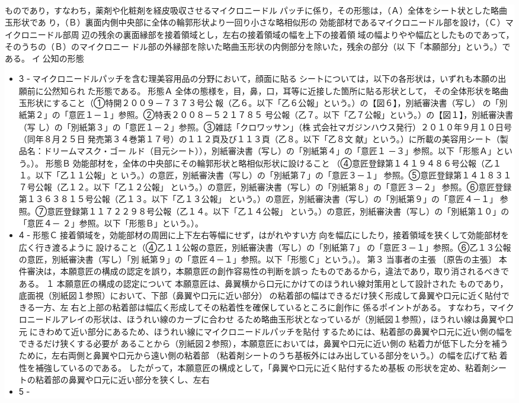ものであり，すなわち，薬剤や化粧剤を経皮吸収させるマイクロニードル
パッチに係り，その形態は，（Ａ）全体をシート状とした略曲玉形状であ
り，（Ｂ）裏面内側中央部に全体の輪郭形状より一回り小さな略相似形の
効能部材であるマイクロニードル部を設け，（Ｃ）マイクロニードル部周
辺の残余の裏面縁部を接着領域とし，左右の接着領域の幅を上下の接着領
域の幅よりやや幅広としたものであって，そのうちの（Ｂ）のマイクロニー
ドル部の外縁部を除いた略曲玉形状の内側部分を除いた，残余の部分（以
下「本願部分」という。）である。 
   イ 公知の形態 
- 3 - 
     マイクロニードルパッチを含む理美容用品の分野において，顔面に貼る
シートについては，以下の各形状は，いずれも本願の出願前に公然知られ
た形態である。 
 形態Ａ 
全体の態様を，目，鼻，口，耳等に近接した箇所に貼る形状として，
その全体形状を略曲玉形状にすること（①特開２００９－７３７３号公
報（乙６。以下「乙６公報」という。）の【図６】，別紙審決書（写し）
の「別紙第２」の「意匠１－１」参照。②特表２００８－５２１７８５
号公報（乙７。以下「乙７公報」という。）の【図１】，別紙審決書（写
し）の「別紙第３」の「意匠１－２」参照。③雑誌「クロワッサン」（株
式会社マガジンハウス発行）２０１０年９月１０日号（同年８月２５日
発売第３４巻第１７号）の１１２頁及び１１３頁（乙８。以下「乙８文
献」という。）に所載の美容用シート（製品名：ドリームマスク・ゴー
ルド（目元シート）），別紙審決書（写し）の「別紙第４」の「意匠１
－３」参照。以下「形態Ａ」という。）。 
     形態Ｂ 
効能部材を，全体の中央部にその輪郭形状と略相似形状に設けること
（④意匠登録第１４１９４８６号公報（乙１１。以下「乙１１公報」と
いう。）の意匠，別紙審決書（写し）の「別紙第７」の「意匠３－１」
参照。⑤意匠登録第１４１８３１７号公報（乙１２。以下「乙１２公報」
という。）の意匠，別紙審決書（写し）の「別紙第８」の「意匠３－２」
参照。⑥意匠登録第１３６３８１５号公報（乙１３。以下「乙１３公報」
という。）の意匠，別紙審決書（写し）の「別紙第９」の「意匠４－１」
参照。⑦意匠登録第１１７２２９８号公報（乙１４。以下「乙１４公報」
という。）の意匠，別紙審決書（写し）の「別紙第１０」の「意匠４－
２」参照。以下「形態Ｂ」という。）。 
- 4 - 
     形態Ｃ 
      接着領域を，効能部材の周囲に上下左右等幅にせず，はがれやすい方
向を幅広にしたり，接着領域を狭くして効能部材を広く行き渡るように
設けること（④乙１１公報の意匠，別紙審決書（写し）の「別紙第７」
の「意匠３－１」参照。⑥乙１３公報の意匠，別紙審決書（写し）「別
紙第９」の「意匠４－１」参照。以下「形態Ｃ」という。）。 
第３ 当事者の主張 
〔原告の主張〕 
本件審決は，本願意匠の構成の認定を誤り，本願意匠の創作容易性の判断を誤っ
たものであるから，違法であり，取り消されるべきである。 
 １ 本願意匠の構成の認定について 
本願意匠は、鼻翼横から口元にかけてのほうれい線対策用として設計された
ものであり，底面視（別紙図１参照）において、下部（鼻翼や口元に近い部分）
の粘着部の幅はできるだけ狭く形成して鼻翼や口元に近く貼付できる一方、左
右と上部の粘着部は幅広く形成してその粘着性を確保しているところに創作に
係るポイントがある。 
 すなわち，マイクロニードルアレイの形状は、ほうれい線のカーブに合わせ
るため略曲玉形状となっているが（別紙図１参照），ほうれい線は鼻翼や口元
にきわめて近い部分にあるため、ほうれい線にマイクロニードルパッチを貼付
するためには、粘着部の鼻翼や口元に近い側の幅をできるだけ狭くする必要が
あることから（別紙図２参照），本願意匠においては，鼻翼や口元に近い側の
粘着力が低下した分を補うために，左右両側と鼻翼や口元から遠い側の粘着部
（粘着剤シートのうち基板外にはみ出している部分をいう。）の幅を広げて粘
着性を補強しているのである。 
したがって，本願意匠の構成として，「鼻翼や口元に近く貼付するため基板
の形状を定め、粘着剤シートの粘着部の鼻翼や口元に近い部分を狭くし、左右
- 5 - 